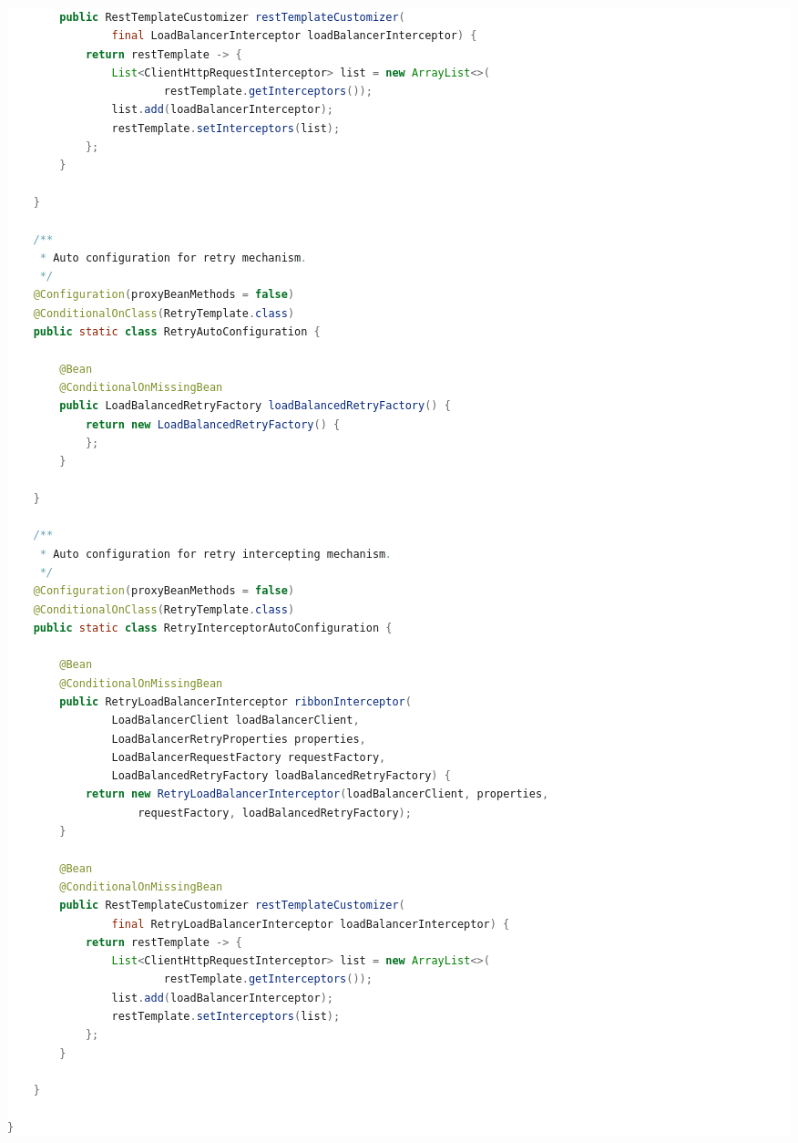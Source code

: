 ```java
		public RestTemplateCustomizer restTemplateCustomizer(
				final LoadBalancerInterceptor loadBalancerInterceptor) {
			return restTemplate -> {
				List<ClientHttpRequestInterceptor> list = new ArrayList<>(
						restTemplate.getInterceptors());
				list.add(loadBalancerInterceptor);
				restTemplate.setInterceptors(list);
			};
		}

	}

	/**
	 * Auto configuration for retry mechanism.
	 */
	@Configuration(proxyBeanMethods = false)
	@ConditionalOnClass(RetryTemplate.class)
	public static class RetryAutoConfiguration {

		@Bean
		@ConditionalOnMissingBean
		public LoadBalancedRetryFactory loadBalancedRetryFactory() {
			return new LoadBalancedRetryFactory() {
			};
		}

	}

	/**
	 * Auto configuration for retry intercepting mechanism.
	 */
	@Configuration(proxyBeanMethods = false)
	@ConditionalOnClass(RetryTemplate.class)
	public static class RetryInterceptorAutoConfiguration {

		@Bean
		@ConditionalOnMissingBean
		public RetryLoadBalancerInterceptor ribbonInterceptor(
				LoadBalancerClient loadBalancerClient,
				LoadBalancerRetryProperties properties,
				LoadBalancerRequestFactory requestFactory,
				LoadBalancedRetryFactory loadBalancedRetryFactory) {
			return new RetryLoadBalancerInterceptor(loadBalancerClient, properties,
					requestFactory, loadBalancedRetryFactory);
		}

		@Bean
		@ConditionalOnMissingBean
		public RestTemplateCustomizer restTemplateCustomizer(
				final RetryLoadBalancerInterceptor loadBalancerInterceptor) {
			return restTemplate -> {
				List<ClientHttpRequestInterceptor> list = new ArrayList<>(
						restTemplate.getInterceptors());
				list.add(loadBalancerInterceptor);
				restTemplate.setInterceptors(list);
			};
		}

	}

}
```
